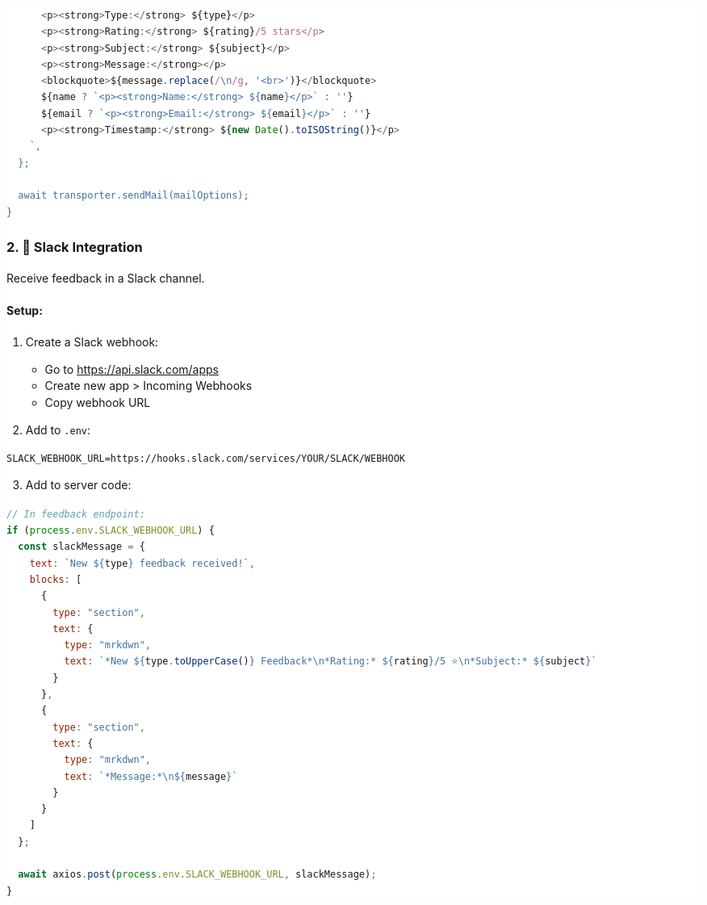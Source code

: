 ```javascript
      <p><strong>Type:</strong> ${type}</p>
      <p><strong>Rating:</strong> ${rating}/5 stars</p>
      <p><strong>Subject:</strong> ${subject}</p>
      <p><strong>Message:</strong></p>
      <blockquote>${message.replace(/\n/g, '<br>')}</blockquote>
      ${name ? `<p><strong>Name:</strong> ${name}</p>` : ''}
      ${email ? `<p><strong>Email:</strong> ${email}</p>` : ''}
      <p><strong>Timestamp:</strong> ${new Date().toISOString()}</p>
    `,
  };

  await transporter.sendMail(mailOptions);
}
```

### 2. 💬 Slack Integration

Receive feedback in a Slack channel.

#### Setup:
1. Create a Slack webhook:
   - Go to https://api.slack.com/apps
   - Create new app > Incoming Webhooks
   - Copy webhook URL

2. Add to `.env`:
```env
SLACK_WEBHOOK_URL=https://hooks.slack.com/services/YOUR/SLACK/WEBHOOK
```

3. Add to server code:
```javascript
// In feedback endpoint:
if (process.env.SLACK_WEBHOOK_URL) {
  const slackMessage = {
    text: `New ${type} feedback received!`,
    blocks: [
      {
        type: "section",
        text: {
          type: "mrkdwn",
          text: `*New ${type.toUpperCase()} Feedback*\n*Rating:* ${rating}/5 ⭐\n*Subject:* ${subject}`
        }
      },
      {
        type: "section", 
        text: {
          type: "mrkdwn",
          text: `*Message:*\n${message}`
        }
      }
    ]
  };

  await axios.post(process.env.SLACK_WEBHOOK_URL, slackMessage);
}
```
